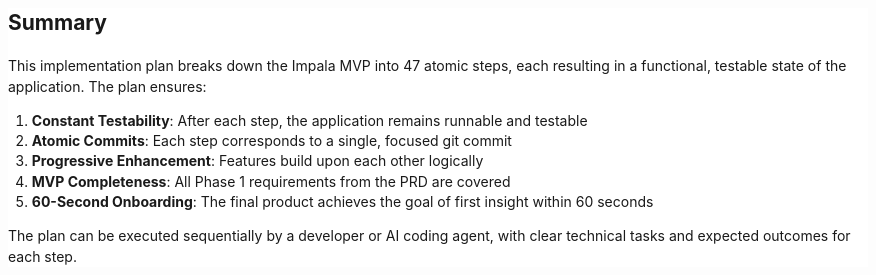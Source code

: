 
## Summary

This implementation plan breaks down the Impala MVP into 47 atomic steps, each resulting in a functional, testable state of the application. The plan ensures:

1. **Constant Testability**: After each step, the application remains runnable and testable
2. **Atomic Commits**: Each step corresponds to a single, focused git commit
3. **Progressive Enhancement**: Features build upon each other logically
4. **MVP Completeness**: All Phase 1 requirements from the PRD are covered
5. **60-Second Onboarding**: The final product achieves the goal of first insight within 60 seconds

The plan can be executed sequentially by a developer or AI coding agent, with clear technical tasks and expected outcomes for each step.